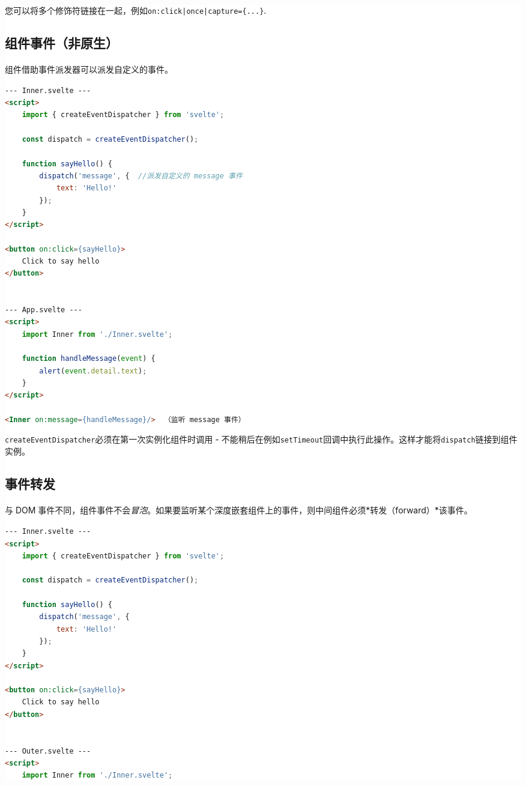 您可以将多个修饰符链接在一起，例如`on:click|once|capture={...}`.

## 组件事件（非原生）

组件借助事件派发器可以派发自定义的事件。

```html
--- Inner.svelte ---
<script>
	import { createEventDispatcher } from 'svelte';

	const dispatch = createEventDispatcher();

	function sayHello() {
		dispatch('message', {  //派发自定义的 message 事件
			text: 'Hello!'
		});
	}
</script>

<button on:click={sayHello}>
	Click to say hello
</button>


--- App.svelte ---
<script>
	import Inner from './Inner.svelte';

	function handleMessage(event) {
		alert(event.detail.text);
	}
</script>

<Inner on:message={handleMessage}/>  （监听 message 事件）
```

`createEventDispatcher`必须在第一次实例化组件时调用 - 不能稍后在例如`setTimeout`回调中执行此操作。这样才能将`dispatch`链接到组件实例。

## 事件转发

与 DOM 事件不同，组件事件不会*冒泡*。如果要监听某个深度嵌套组件上的事件，则中间组件必须*转发（forward）*该事件。

```html
--- Inner.svelte ---
<script>
	import { createEventDispatcher } from 'svelte';

	const dispatch = createEventDispatcher();

	function sayHello() {
		dispatch('message', {
			text: 'Hello!'
		});
	}
</script>

<button on:click={sayHello}>
	Click to say hello
</button>


--- Outer.svelte ---
<script>
	import Inner from './Inner.svelte';
```